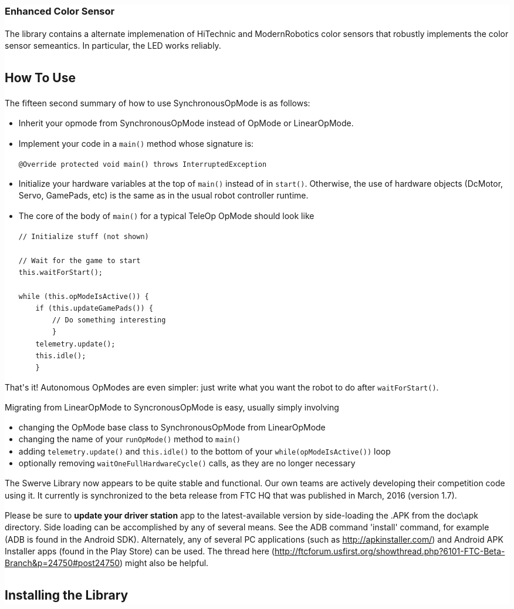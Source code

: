 ### Enhanced Color Sensor
The library contains a alternate implemenation of HiTechnic and ModernRobotics color sensors that
robustly implements the color sensor semeantics. In particular, the LED works reliably.


## How To Use

The fifteen second summary of how to use SynchronousOpMode is as follows:

*   Inherit your opmode from SynchronousOpMode instead of OpMode or LinearOpMode.
*   Implement your code in a `main()` method whose signature is:

        @Override protected void main() throws InterruptedException
*   Initialize your hardware variables at the top of `main()` instead of in `start()`. Otherwise,
    the use of hardware objects (DcMotor, Servo, GamePads, etc) is the same as in the usual robot
    controller runtime.
*   The core of the body of `main()` for a typical TeleOp OpMode should look like

        // Initialize stuff (not shown)
        
        // Wait for the game to start
        this.waitForStart(); 
        
        while (this.opModeIsActive()) {
            if (this.updateGamePads()) {
                // Do something interesting
                }
            telemetry.update();
            this.idle();
            }

That's it! Autonomous OpModes are even simpler: just write what you want the robot to do
after `waitForStart()`.

Migrating from LinearOpMode to SyncronousOpMode is easy, usually simply involving 

* changing the OpMode base class to SynchronousOpMode from LinearOpMode
* changing the name of your `runOpMode()` method to `main()`
* adding `telemetry.update()` and `this.idle()` to the bottom of your `while(opModeIsActive())` loop
* optionally removing `waitOneFullHardwareCycle()` calls, as they are no longer necessary

The Swerve Library now appears to be quite stable and functional. Our own teams are actively
developing their competition code using it. It currently is synchronized to the beta release from
FTC HQ that was published in March, 2016 (version 1.7).

Please be sure to **update your driver station** app to the latest-available version by side-loading
the .APK from the doc\apk directory. Side loading can be accomplished by any of several means. See
the ADB command 'install' command, for example (ADB is found in the Android SDK). Alternately, any
of several PC applications (such as http://apkinstaller.com/) and Android APK Installer apps (found
in the Play Store) can be used. The thread here (http://ftcforum.usfirst.org/showthread.php?6101-FTC-Beta-Branch&p=24750#post24750) might also be helpful.

## Installing the Library
